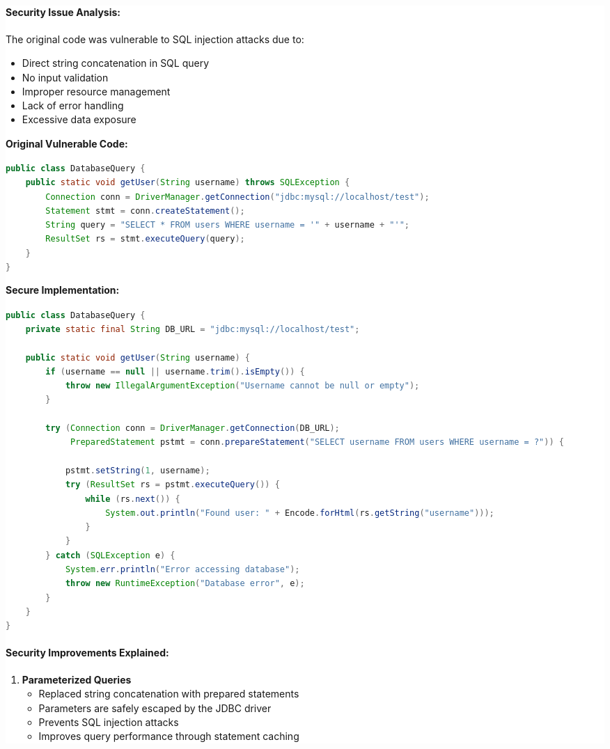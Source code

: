 #### Security Issue Analysis:
The original code was vulnerable to SQL injection attacks due to:
- Direct string concatenation in SQL query
- No input validation
- Improper resource management
- Lack of error handling
- Excessive data exposure

**Original Vulnerable Code:**
```java
public class DatabaseQuery {
    public static void getUser(String username) throws SQLException {
        Connection conn = DriverManager.getConnection("jdbc:mysql://localhost/test");
        Statement stmt = conn.createStatement();
        String query = "SELECT * FROM users WHERE username = '" + username + "'";
        ResultSet rs = stmt.executeQuery(query);
    }
}
```

**Secure Implementation:**
```java
public class DatabaseQuery {
    private static final String DB_URL = "jdbc:mysql://localhost/test";
    
    public static void getUser(String username) {
        if (username == null || username.trim().isEmpty()) {
            throw new IllegalArgumentException("Username cannot be null or empty");
        }
        
        try (Connection conn = DriverManager.getConnection(DB_URL);
             PreparedStatement pstmt = conn.prepareStatement("SELECT username FROM users WHERE username = ?")) {
            
            pstmt.setString(1, username);
            try (ResultSet rs = pstmt.executeQuery()) {
                while (rs.next()) {
                    System.out.println("Found user: " + Encode.forHtml(rs.getString("username")));
                }
            }
        } catch (SQLException e) {
            System.err.println("Error accessing database");
            throw new RuntimeException("Database error", e);
        }
    }
}
```

#### Security Improvements Explained:
1. **Parameterized Queries**
   - Replaced string concatenation with prepared statements
   - Parameters are safely escaped by the JDBC driver
   - Prevents SQL injection attacks
   - Improves query performance through statement caching
